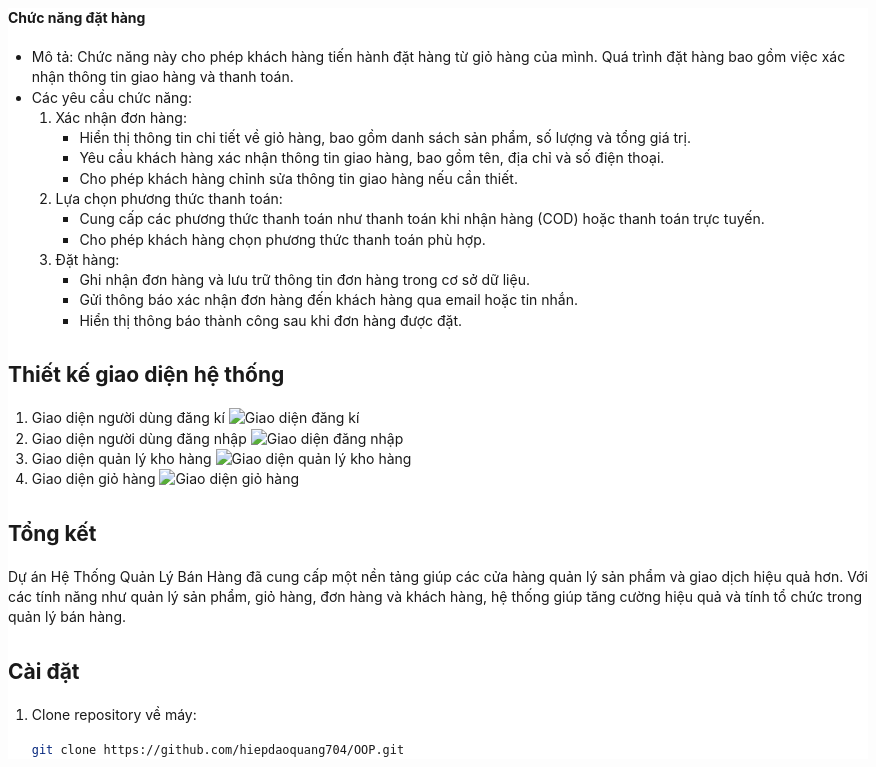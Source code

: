 #### Chức năng đặt hàng
- Mô tả: Chức năng này cho phép khách hàng tiến hành đặt hàng từ giỏ hàng của mình. Quá trình đặt hàng bao gồm việc xác nhận thông tin giao hàng và thanh toán.
- Các yêu cầu chức năng:
  1. Xác nhận đơn hàng:
     - Hiển thị thông tin chi tiết về giỏ hàng, bao gồm danh sách sản phẩm, số lượng và tổng giá trị.
     - Yêu cầu khách hàng xác nhận thông tin giao hàng, bao gồm tên, địa chỉ và số điện thoại.
     - Cho phép khách hàng chỉnh sửa thông tin giao hàng nếu cần thiết.
  2. Lựa chọn phương thức thanh toán:
     - Cung cấp các phương thức thanh toán như thanh toán khi nhận hàng (COD) hoặc thanh toán trực tuyến.
     - Cho phép khách hàng chọn phương thức thanh toán phù hợp.
  3. Đặt hàng:
     - Ghi nhận đơn hàng và lưu trữ thông tin đơn hàng trong cơ sở dữ liệu.
     - Gửi thông báo xác nhận đơn hàng đến khách hàng qua email hoặc tin nhắn.
     - Hiển thị thông báo thành công sau khi đơn hàng được đặt.

## Thiết kế giao diện hệ thống

1. Giao diện người dùng đăng kí
![Giao diện đăng kí](https://github.com/user-attachments/assets/874e3fd8-e925-4a4e-98b7-9983a43f63b8)
2. Giao diện người dùng đăng nhập
![Giao diện đăng nhập](https://github.com/user-attachments/assets/0d8bcada-e202-4c6f-832b-71cc80f41db1)
3. Giao diện quản lý kho hàng
![Giao diện quản lý kho hàng](https://github.com/user-attachments/assets/1d7a61b0-1540-4c50-8d33-319cd849adcb)
4. Giao diện giỏ hàng
![Giao diện giỏ hàng](https://github.com/user-attachments/assets/91b3df5a-7bc2-4e3e-a34a-fb5e2934aa88)

## Tổng kết
Dự án Hệ Thống Quản Lý Bán Hàng đã cung cấp một nền tảng giúp các cửa hàng quản lý sản phẩm và giao dịch hiệu quả hơn. Với các tính năng như quản lý sản phẩm, giỏ hàng, đơn hàng và khách hàng, hệ thống giúp tăng cường hiệu quả và tính tổ chức trong quản lý bán hàng.

## Cài đặt
1. Clone repository về máy:
   ```bash
   git clone https://github.com/hiepdaoquang704/OOP.git
